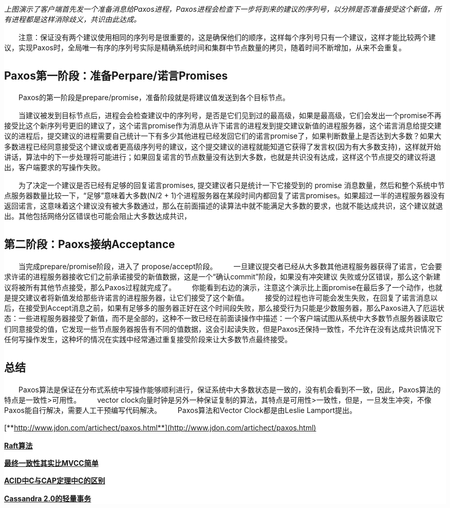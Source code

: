 *上图演示了客户端首先发一个准备消息给Paxos进程，Paxos进程会检查下一步将到来的建议的序列号，以分辨是否准备接受这个新值，所有进程都是这样消除歧义，共识由此达成。*



　　注意：保证没有两个建议使用相同的序列号是很重要的，这是确保他们的顺序，这样每个序列号只有一个建议，这样才能比较两个建议，实现Paxos时，全局唯一有序的序列号实际是精确系统时间和集群中节点数量的拷贝，随着时间不断增加，从来不会重复。



## Paxos第一阶段：准备Perpare/诺言Promises

　　Paxos的第一阶段是prepare/promise，准备阶段就是将建议值发送到各个目标节点。

　　当建议被发到目标节点后，进程会会检查建议中的序列号，是否是它们见到过的最高级，如果是最高级，它们会发出一个promise不再接受比这个新序列号更旧的建议了，这个诺言promise作为消息从许下诺言的进程发到提交建议新值的进程服务器，这个诺言消息给提交建议的进程后，提交建议的进程需要自己统计一下有多少其他进程已经发回它们的诺言promise了，如果判断数量上是否达到大多数？如果大多数进程已经同意接受这个建议或者更高级序列号的建议，这个提交建议的进程就能知道它获得了发言权(因为有大多数支持)，这样就开始讲话，算法中的下一步处理将可能进行；如果回复诺言的节点数量没有达到大多数，也就是共识没有达成，这样这个节点提交的建议将退出，客户端要求的写操作失败。

　　为了决定一个建议是否已经有足够的回复诺言promises, 提交建议者只是统计一下它接受到的 promise 消息数量，然后和整个系统中节点服务器数量比较一下，“足够”意味着大多数(N/2 + 1)个进程服务器在某段时间内都回复了诺言promises。如果超过一半的进程服务器没有返回诺言，这意味着这个建议没有被大多数通过，那么在前面描述的读算法中就不能满足大多数的要求，也就不能达成共识，这个建议就退出。其他包括网络分区错误也可能会阻止大多数达成共识，

## 第二阶段：Paoxs接纳Acceptance
　　当完成prepare/promise阶段，进入了 propose/accept阶段。
　　一旦建议提交者已经从大多数其他进程服务器获得了诺言，它会要求许诺的进程服务器接收它们之前承诺接受的新值数据，这是一个“确认commit”阶段，如果没有冲突建议 失败或分区错误，那么这个新建议将被所有其他节点接受，那么Paxos过程就完成了。
　　你能看到右边的演示，注意这个演示比上面promise在最后多了一个动作，也就是提交建议者将新值发给那些许诺言的进程服务器，让它们接受了这个新值。
　　接受的过程也许可能会发生失败，在回复了诺言消息以后，在接受到Accept消息之前，如果有足够多的服务器正好在这个时间段失败，那么接受行为只能是少数服务器，那么Paxos进入了厄运状态：一些进程服务器接受了新值，而不是全部的，这种不一致已经在前面读操作中描述：一个客户端试图从系统中大多数节点服务器读取它们同意接受的值，它发现一些节点服务器报告有不同的值数据，这会引起读失败，但是Paxos还保持一致性，不允许在没有达成共识情况下任何写操作发生，这种坏的情况在实践中经常通过重复接受阶段来让大多数节点最终接受。

## 总结
　　Paxos算法是保证在分布式系统中写操作能够顺利进行，保证系统中大多数状态是一致的，没有机会看到不一致，因此，Paxos算法的特点是一致性>可用性。
　　vector clock向量时钟是另外一种保证复制的算法，其特点是可用性>一致性，但是，一旦发生冲突，不像Paxos能自行解决，需要人工干预编写代码解决。
　　Paxos算法和Vector Clock都是由Leslie Lamport提出。



[**http://www.jdon.com/artichect/paxos.html**](http://www.jdon.com/artichect/paxos.html)

[**Raft算法**](http://www.jdon.com/artichect/raft.html)

[**最终一致性其实比MVCC简单**](http://www.jdon.com/46910)

[**ACID中C与CAP定理中C的区别**](http://www.jdon.com/46956)

[**Cassandra 2.0的轻量事务**](http://www.datastax.com/dev/blog/lightweight-transactions-in-cassandra-2-0)

